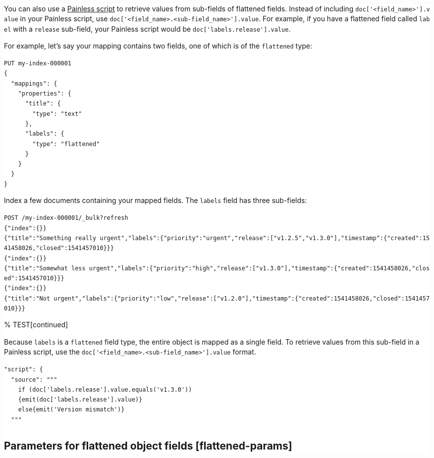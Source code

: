 You can also use a [Painless script](docs-content://explore-analyze/scripting/modules-scripting-painless.md) to retrieve values from sub-fields of flattened fields. Instead of including `doc['<field_name>'].value` in your Painless script, use `doc['<field_name>.<sub-field_name>'].value`. For example, if you have a flattened field called `label` with a `release` sub-field, your Painless script would be `doc['labels.release'].value`.

For example, let’s say your mapping contains two fields, one of which is of the `flattened` type:

```console
PUT my-index-000001
{
  "mappings": {
    "properties": {
      "title": {
        "type": "text"
      },
      "labels": {
        "type": "flattened"
      }
    }
  }
}
```

Index a few documents containing your mapped fields. The `labels` field has three sub-fields:

```console
POST /my-index-000001/_bulk?refresh
{"index":{}}
{"title":"Something really urgent","labels":{"priority":"urgent","release":["v1.2.5","v1.3.0"],"timestamp":{"created":1541458026,"closed":1541457010}}}
{"index":{}}
{"title":"Somewhat less urgent","labels":{"priority":"high","release":["v1.3.0"],"timestamp":{"created":1541458026,"closed":1541457010}}}
{"index":{}}
{"title":"Not urgent","labels":{"priority":"low","release":["v1.2.0"],"timestamp":{"created":1541458026,"closed":1541457010}}}
```
% TEST[continued]

Because `labels` is a `flattened` field type, the entire object is mapped as a single field. To retrieve values from this sub-field in a Painless script, use the `doc['<field_name>.<sub-field_name>'].value` format.

```painless
"script": {
  "source": """
    if (doc['labels.release'].value.equals('v1.3.0'))
    {emit(doc['labels.release'].value)}
    else{emit('Version mismatch')}
  """
```


## Parameters for flattened object fields [flattened-params]
